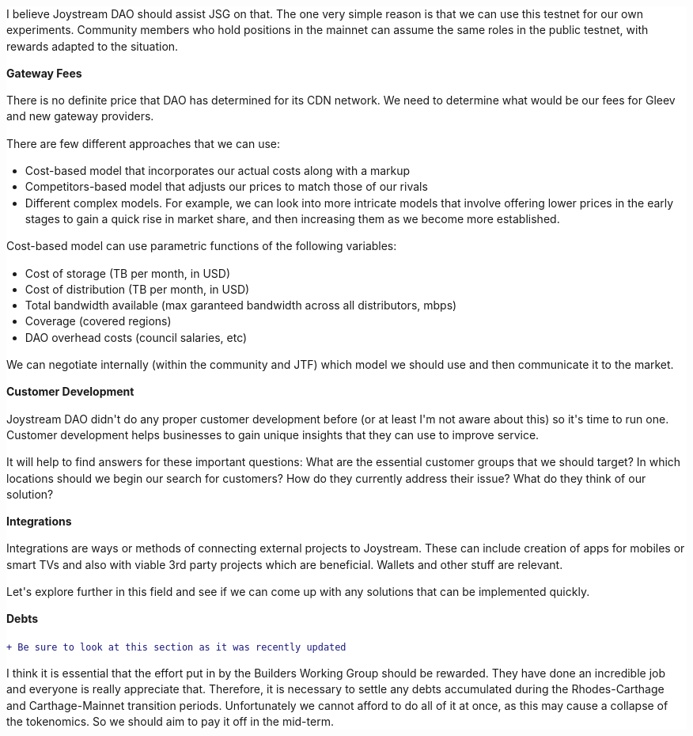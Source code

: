 I believe Joystream DAO should assist JSG on that. The one very simple reason is that we can use this testnet for our own experiments. Community members who hold positions in the mainnet can assume the same roles in the public testnet, with rewards adapted to the situation.

**Gateway Fees**

There is no definite price that DAO has determined for its CDN network. We need to determine what would be our fees for Gleev and new gateway providers.

There are few different approaches that we can use:

- Cost-based model that incorporates our actual costs along with a markup
- Competitors-based model that adjusts our prices to match those of our rivals
- Different complex models. For example, we can look into more intricate models that involve offering lower prices in the early stages to gain a quick rise in market share, and then increasing them as we become more established.

Cost-based model can use parametric functions of the following variables:

- Cost of storage (TB per month, in USD)
- Cost of distribution (TB per month, in USD)
- Total bandwidth available (max garanteed bandwidth across all distributors, mbps)
- Coverage (covered regions)
- DAO overhead costs (council salaries, etc)

We can negotiate internally (within the community and JTF) which model we should use and then communicate it to the market.

**Customer Development**

Joystream DAO didn't do any proper customer development before (or at least I'm not aware about this) so it's time to run one. Customer development helps businesses to gain unique insights that they can use to improve service.

It will help to find answers for these important questions: What are the essential customer groups that we should target? In which locations should we begin our search for customers? How do they currently address their issue? What do they think of our solution?

**Integrations**

Integrations are ways or methods of connecting external projects to Joystream. These can include creation of apps for mobiles or smart TVs and also with viable 3rd party projects which are beneficial. Wallets and other stuff are relevant.

Let's explore further in this field and see if we can come up with any solutions that can be implemented quickly.

**Debts**

```diff
+ Be sure to look at this section as it was recently updated
```

I think it is essential that the effort put in by the Builders Working Group should be rewarded. They have done an incredible job and  everyone is really appreciate that. Therefore, it is necessary to settle any debts accumulated during the Rhodes-Carthage and Carthage-Mainnet transition periods. Unfortunately we cannot afford to do all of it at once, as this may cause a collapse of the tokenomics. So we should aim to pay it off in the mid-term.
